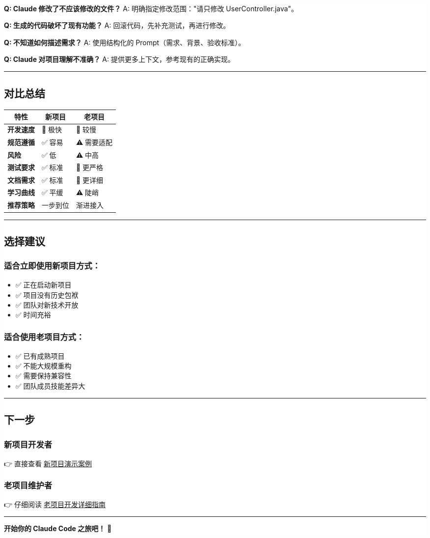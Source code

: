 **Q: Claude 修改了不应该修改的文件？**
A: 明确指定修改范围："请只修改 UserController.java"。

**Q: 生成的代码破坏了现有功能？**
A: 回滚代码，先补充测试，再进行修改。

**Q: 不知道如何描述需求？**
A: 使用结构化的 Prompt（需求、背景、验收标准）。

**Q: Claude 对项目理解不准确？**
A: 提供更多上下文，参考现有的正确实现。

---

## 对比总结

| 特性 | 新项目 | 老项目 |
|-----|--------|--------|
| **开发速度** | 🚀 极快 | 🐢 较慢 |
| **规范遵循** | ✅ 容易 | ⚠️ 需要适配 |
| **风险** | ✅ 低 | ⚠️ 中高 |
| **测试要求** | ✅ 标准 | 🔴 更严格 |
| **文档需求** | ✅ 标准 | 🔴 更详细 |
| **学习曲线** | ✅ 平缓 | ⚠️ 陡峭 |
| **推荐策略** | 一步到位 | 渐进接入 |

---

## 选择建议

### 适合立即使用新项目方式：

- ✅ 正在启动新项目
- ✅ 项目没有历史包袱
- ✅ 团队对新技术开放
- ✅ 时间充裕

### 适合使用老项目方式：

- ✅ 已有成熟项目
- ✅ 不能大规模重构
- ✅ 需要保持兼容性
- ✅ 团队成员技能差异大

---

## 下一步

### 新项目开发者

👉 直接查看 [新项目演示案例](examples/new-project-demo/README.md)

### 老项目维护者

👉 仔细阅读 [老项目开发详细指南](docs/21-legacy-project-guide.md)

---

**开始你的 Claude Code 之旅吧！** 🚀
